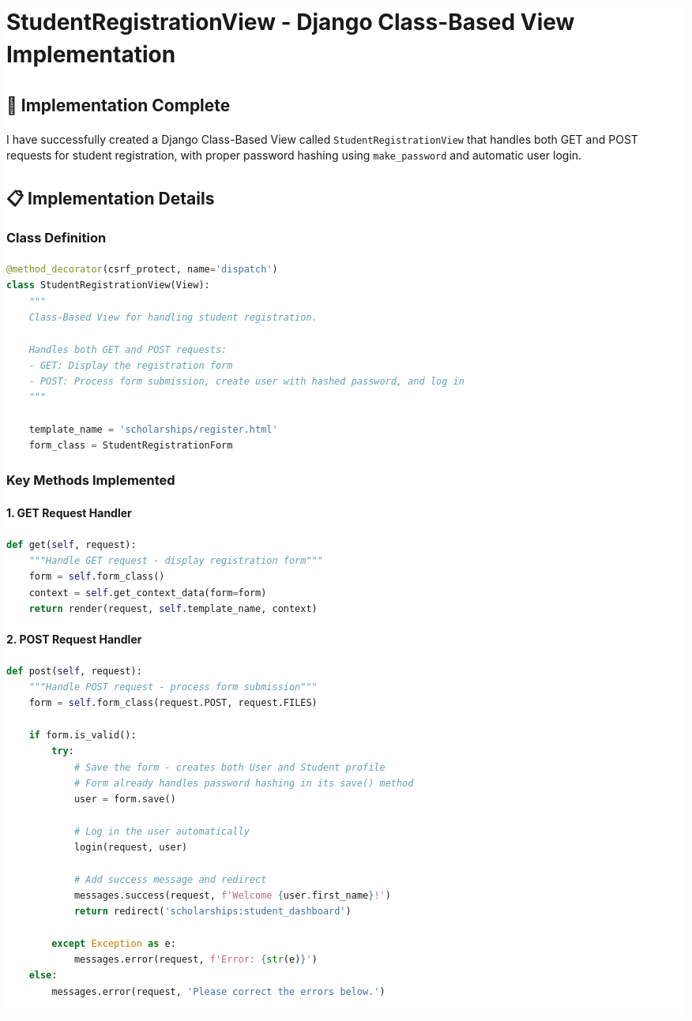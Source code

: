 # StudentRegistrationView - Django Class-Based View Implementation

## 🎯 **Implementation Complete**

I have successfully created a Django Class-Based View called `StudentRegistrationView` that handles both GET and POST requests for student registration, with proper password hashing using `make_password` and automatic user login.

## 📋 **Implementation Details**

### **Class Definition**
```python
@method_decorator(csrf_protect, name='dispatch')
class StudentRegistrationView(View):
    """
    Class-Based View for handling student registration.
    
    Handles both GET and POST requests:
    - GET: Display the registration form
    - POST: Process form submission, create user with hashed password, and log in
    """
    
    template_name = 'scholarships/register.html'
    form_class = StudentRegistrationForm
```

### **Key Methods Implemented**

#### **1. GET Request Handler**
```python
def get(self, request):
    """Handle GET request - display registration form"""
    form = self.form_class()
    context = self.get_context_data(form=form)
    return render(request, self.template_name, context)
```

#### **2. POST Request Handler**
```python
def post(self, request):
    """Handle POST request - process form submission"""
    form = self.form_class(request.POST, request.FILES)
    
    if form.is_valid():
        try:
            # Save the form - creates both User and Student profile
            # Form already handles password hashing in its save() method
            user = form.save()
            
            # Log in the user automatically
            login(request, user)
            
            # Add success message and redirect
            messages.success(request, f'Welcome {user.first_name}!')
            return redirect('scholarships:student_dashboard')
            
        except Exception as e:
            messages.error(request, f'Error: {str(e)}')
    else:
        messages.error(request, 'Please correct the errors below.')
    
```